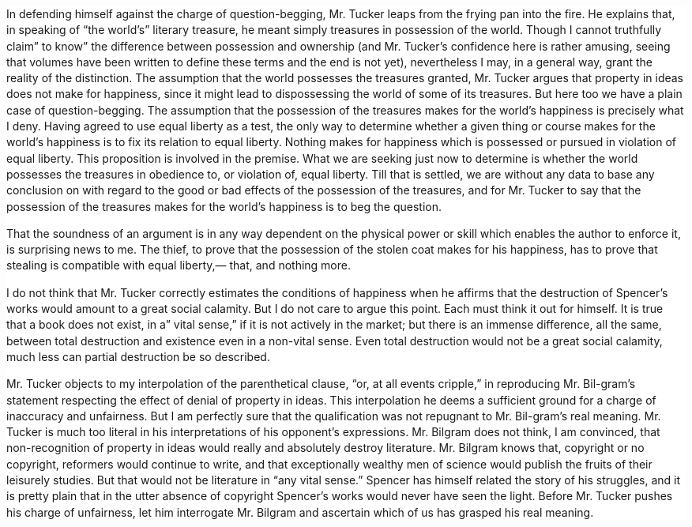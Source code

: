 In defending himself against the charge of question-begging, Mr. Tucker leaps from the frying pan into the fire. He explains that, in speaking of “the world’s” literary treasure, he meant simply treasures in possession of the world. Though I cannot truthfully claim” to know” the difference between possession and ownership (and Mr. Tucker’s confidence here is rather amusing, seeing that volumes have been written to define these terms and the end is not yet), nevertheless I may, in a general way, grant the reality of the distinction. The assumption that the world possesses the treasures granted, Mr. Tucker argues that property in ideas does not make for happiness, since it might lead to dispossessing the world of some of its treasures. But here too we have a plain case of question-begging. The assumption that the possession of the treasures makes for the world’s happiness is precisely what I deny. Having agreed to use equal liberty as a test, the only way to determine whether a given thing or course makes for the world’s happiness is to fix its relation to equal liberty. Nothing makes for happiness which is possessed or pursued in violation of equal liberty. This proposition is involved in the premise. What we are seeking just now to determine is whether the world possesses the treasures in obedience to, or violation of, equal liberty. Till that is settled, we are without any data to base any conclusion on with regard to the good or bad effects of the possession of the treasures, and for Mr. Tucker to say that the possession of the treasures makes for the world’s happiness is to beg the question.

That the soundness of an argument is in any way dependent on the physical power or skill which enables the author to enforce it, is surprising news to me. The thief, to prove that the possession of the stolen coat makes for his happiness, has to prove that stealing is compatible with equal liberty,— that, and nothing more.

I do not think that Mr. Tucker correctly estimates the conditions of happiness when he affirms that the destruction of Spencer’s works would amount to a great social calamity. But I do not care to argue this point. Each must think it out for himself. It is true that a book does not exist, in a” vital sense,” if it is not actively in the market; but there is an immense difference, all the same, between total destruction and existence even in a non-vital sense. Even total destruction would not be a great social calamity, much less can partial destruction be so described.

Mr. Tucker objects to my interpolation of the parenthetical clause, “or, at all events cripple,” in reproducing Mr. Bil-gram’s statement respecting the effect of denial of property in ideas. This interpolation he deems a sufficient ground for a charge of inaccuracy and unfairness. But I am perfectly sure that the qualification was not repugnant to Mr. Bil-gram’s real meaning. Mr. Tucker is much too literal in his interpretations of his opponent’s expressions. Mr. Bilgram does not think, I am convinced, that non-recognition of property in ideas would really and absolutely destroy literature. Mr. Bilgram knows that, copyright or no copyright, reformers would continue to write, and that exceptionally wealthy men of science would publish the fruits of their leisurely studies. But that would not be literature in “any vital sense.” Spencer has himself related the story of his struggles, and it is pretty plain that in the utter absence of copyright Spencer’s works would never have seen the light. Before Mr. Tucker pushes his charge of unfairness, let him interrogate Mr. Bilgram and ascertain which of us has grasped his real meaning.
